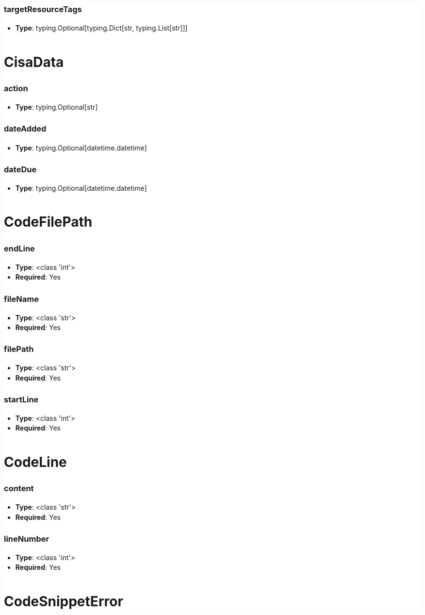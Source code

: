 ### targetResourceTags
- **Type**: typing.Optional[typing.Dict[str, typing.List[str]]]


# CisaData

### action
- **Type**: typing.Optional[str]

### dateAdded
- **Type**: typing.Optional[datetime.datetime]

### dateDue
- **Type**: typing.Optional[datetime.datetime]


# CodeFilePath

### endLine
- **Type**: <class 'int'>
- **Required**: Yes

### fileName
- **Type**: <class 'str'>
- **Required**: Yes

### filePath
- **Type**: <class 'str'>
- **Required**: Yes

### startLine
- **Type**: <class 'int'>
- **Required**: Yes


# CodeLine

### content
- **Type**: <class 'str'>
- **Required**: Yes

### lineNumber
- **Type**: <class 'int'>
- **Required**: Yes


# CodeSnippetError
